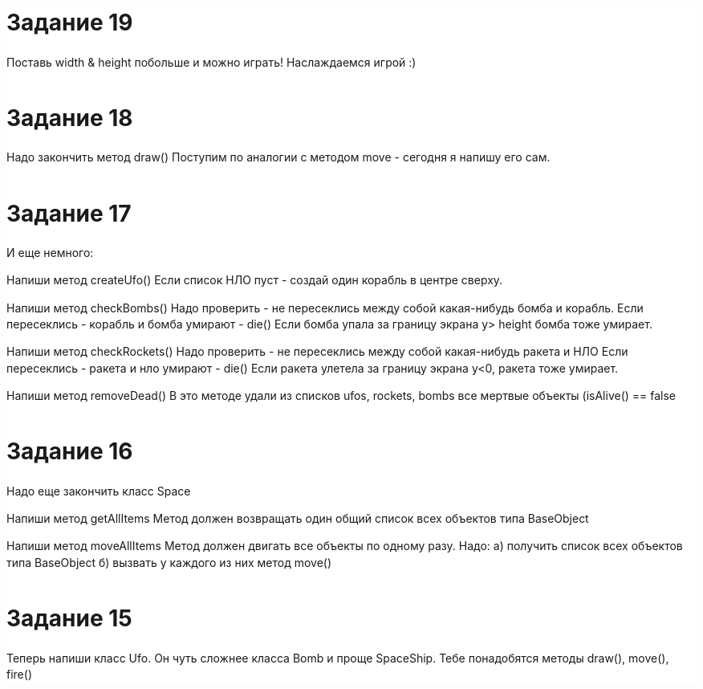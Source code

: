 # Задание 19
Поставь width & height побольше и можно играть!
Наслаждаемся игрой :)



# Задание 18
Надо закончить метод draw()
Поступим по аналогии с методом move - сегодня я напишу его сам.



# Задание 17
И еще немного:

Напиши метод createUfo()
Если список НЛО пуст - создай один корабль в центре сверху.

Напиши метод checkBombs()
Надо проверить - не пересеклись между собой какая-нибудь бомба и корабль.
Если пересеклись - корабль и бомба умирают  - die()
Если бомба упала за границу экрана y> height бомба тоже умирает.

Напиши метод checkRockets()
Надо проверить - не пересеклись между собой какая-нибудь ракета и НЛО
Если пересеклись - ракета и нло умирают  - die()
Если ракета улетела за границу экрана y<0, ракета тоже умирает.

Напиши метод removeDead()
В это методе удали из списков ufos, rockets, bombs все мертвые объекты (isAlive() == false



# Задание 16
Надо еще закончить класс Space

Напиши метод getAllItems
Метод должен возвращать один общий список всех объектов типа BaseObject

Напиши метод moveAllItems
Метод должен двигать все объекты по одному разу.
Надо:
а) получить список всех объектов типа BaseObject
б) вызвать у каждого из них метод move()



# Задание 15
Теперь напиши класс Ufo.
Он чуть сложнее класса Bomb и проще SpaceShip.
Тебе понадобятся методы draw(), move(), fire()

